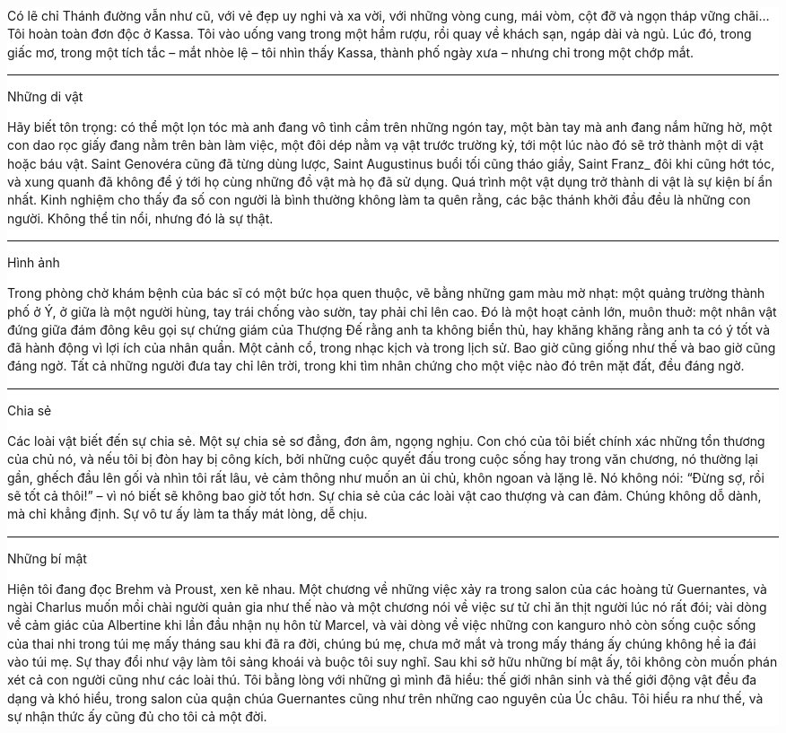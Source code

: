 Có lẽ chỉ Thánh đường vẫn như cũ, với vẻ đẹp uy nghi và xa vời, với những vòng cung, mái vòm, cột đỡ và ngọn tháp vững chãi… Tôi hoàn toàn đơn độc ở Kassa. Tôi vào uống vang trong một hầm rượu, rồi quay về khách sạn, ngáp dài và ngủ. Lúc đó, trong giấc mơ, trong một tích tắc – mắt nhòe lệ – tôi nhìn thấy Kassa, thành phố ngày xưa – nhưng chỉ trong một chớp mắt.





________________

Những di vật

Hãy biết tôn trọng: có thể một lọn tóc mà anh đang vô tình cầm trên những ngón tay, một bàn tay mà anh đang nắm hững hờ, một con dao rọc giấy đang nằm trên bàn làm việc, một đôi dép nằm vạ vật trước trường kỷ, tới một lúc nào đó sẽ trở thành một di vật hoặc báu vật. Saint Genovéra cũng đã từng dùng lược, Saint Augustinus buổi tối cũng tháo giầy, Saint Franz_ đôi khi cũng hớt tóc, và xung quanh đã không để ý tới họ cùng những đồ vật mà họ đã sử dụng. Quá trình một vật dụng trở thành di vật là sự kiện bí ẩn nhất. Kinh nghiệm cho thấy đa số con người là bình thường không làm ta quên rằng, các bậc thánh khởi đầu đều là những con người. Không thể tin nổi, nhưng đó là sự thật.





________________

Hình ảnh

Trong phòng chờ khám bệnh của bác sĩ có một bức họa quen thuộc, vẽ bằng những gam màu mờ nhạt: một quảng trường thành phố ở Ý, ở giữa là một người hùng, tay trái chống vào sườn, tay phải chỉ lên cao. Đó là một hoạt cảnh lớn, muôn thuở: một nhân vật đứng giữa đám đông kêu gọi sự chứng giám của Thượng Đế rằng anh ta không biển thủ, hay khăng khăng rằng anh ta có ý tốt và đã hành động vì lợi ích của nhân quần. Một cảnh cổ, trong nhạc kịch và trong lịch sử. Bao giờ cũng giống như thế và bao giờ cũng đáng ngờ. Tất cả những người đưa tay chỉ lên trời, trong khi tìm nhân chứng cho một việc nào đó trên mặt đất, đều đáng ngờ.





________________

Chia sẻ

Các loài vật biết đến sự chia sẻ. Một sự chia sẻ sơ đẳng, đơn âm, ngọng nghịu. Con chó của tôi biết chính xác những tổn thương của chủ nó, và nếu tôi bị đòn hay bị công kích, bởi những cuộc quyết đấu trong cuộc sống hay trong văn chương, nó thường lại gần, ghếch đầu lên gối và nhìn tôi rất lâu, vẻ cảm thông như muốn an ủi chủ, khôn ngoan và lặng lẽ. Nó không nói: “Đừng sợ, rồi sẽ tốt cả thôi!” – vì nó biết sẽ không bao giờ tốt hơn. Sự chia sẻ của các loài vật cao thượng và can đảm. Chúng không dỗ dành, mà chỉ khẳng định. Sự vô tư ấy làm ta thấy mát lòng, dễ chịu.





________________

Những bí mật

Hiện tôi đang đọc Brehm và Proust, xen kẽ nhau. Một chương về những việc xảy ra trong salon của các hoàng tử Guernantes, và ngài Charlus muốn mồi chài người quản gia như thế nào và một chương nói về việc sư tử chỉ ăn thịt người lúc nó rất đói; vài dòng về cảm giác của Albertine khi lần đầu nhận nụ hôn từ Marcel, và vài dòng về việc những con kanguro nhỏ còn sống cuộc sống của thai nhi trong túi mẹ mấy tháng sau khi đã ra đời, chúng bú mẹ, chưa mở mắt và trong mấy tháng ấy chúng không hề ỉa đái vào túi mẹ. Sự thay đổi như vậy làm tôi sảng khoái và buộc tôi suy nghĩ. Sau khi sở hữu những bí mật ấy, tôi không còn muốn phán xét cả con người cũng như các loài thú. Tôi bằng lòng với những gì mình đã hiểu: thế giới nhân sinh và thế giới động vật đều đa dạng và khó hiểu, trong salon của quận chúa Guernantes cũng như trên những cao nguyên của Úc châu. Tôi hiểu ra như thế, và sự nhận thức ấy cũng đủ cho tôi cả một đời.
